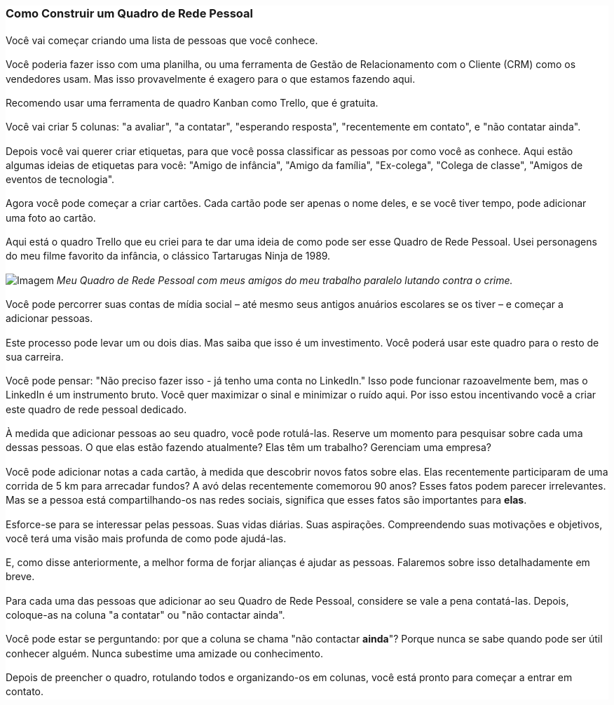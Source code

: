 ### Como Construir um Quadro de Rede Pessoal

Você vai começar criando uma lista de pessoas que você conhece.

Você poderia fazer isso com uma planilha, ou uma ferramenta de Gestão de Relacionamento com o Cliente (CRM) como os vendedores usam. Mas isso provavelmente é exagero para o que estamos fazendo aqui.

Recomendo usar uma ferramenta de quadro Kanban como Trello, que é gratuita.

Você vai criar 5 colunas: "a avaliar", "a contatar", "esperando resposta", "recentemente em contato", e "não contatar ainda".

Depois você vai querer criar etiquetas, para que você possa classificar as pessoas por como você as conhece. Aqui estão algumas ideias de etiquetas para você: "Amigo de infância", "Amigo da família", "Ex-colega", "Colega de classe", "Amigos de eventos de tecnologia".

Agora você pode começar a criar cartões. Cada cartão pode ser apenas o nome deles, e se você tiver tempo, pode adicionar uma foto ao cartão.

Aqui está o quadro Trello que eu criei para te dar uma ideia de como pode ser esse Quadro de Rede Pessoal. Usei personagens do meu filme favorito da infância, o clássico Tartarugas Ninja de 1989.

![Imagem](https://www.freecodecamp.org/news/content/images/2023/01/Personal_Network_Board___Trello_--.png) _Meu Quadro de Rede Pessoal com meus amigos do meu trabalho paralelo lutando contra o crime._

Você pode percorrer suas contas de mídia social – até mesmo seus antigos anuários escolares se os tiver – e começar a adicionar pessoas.

Este processo pode levar um ou dois dias. Mas saiba que isso é um investimento. Você poderá usar este quadro para o resto de sua carreira.

Você pode pensar: "Não preciso fazer isso - já tenho uma conta no LinkedIn." Isso pode funcionar razoavelmente bem, mas o LinkedIn é um instrumento bruto. Você quer maximizar o sinal e minimizar o ruído aqui. Por isso estou incentivando você a criar este quadro de rede pessoal dedicado.

À medida que adicionar pessoas ao seu quadro, você pode rotulá-las. Reserve um momento para pesquisar sobre cada uma dessas pessoas. O que elas estão fazendo atualmente? Elas têm um trabalho? Gerenciam uma empresa?

Você pode adicionar notas a cada cartão, à medida que descobrir novos fatos sobre elas. Elas recentemente participaram de uma corrida de 5 km para arrecadar fundos? A avó delas recentemente comemorou 90 anos? Esses fatos podem parecer irrelevantes. Mas se a pessoa está compartilhando-os nas redes sociais, significa que esses fatos são importantes para **elas**.

Esforce-se para se interessar pelas pessoas. Suas vidas diárias. Suas aspirações. Compreendendo suas motivações e objetivos, você terá uma visão mais profunda de como pode ajudá-las.

E, como disse anteriormente, a melhor forma de forjar alianças é ajudar as pessoas. Falaremos sobre isso detalhadamente em breve.

Para cada uma das pessoas que adicionar ao seu Quadro de Rede Pessoal, considere se vale a pena contatá-las. Depois, coloque-as na coluna "a contatar" ou "não contactar ainda".

Você pode estar se perguntando: por que a coluna se chama "não contactar **ainda**"? Porque nunca se sabe quando pode ser útil conhecer alguém. Nunca subestime uma amizade ou conhecimento.

Depois de preencher o quadro, rotulando todos e organizando-os em colunas, você está pronto para começar a entrar em contato.
